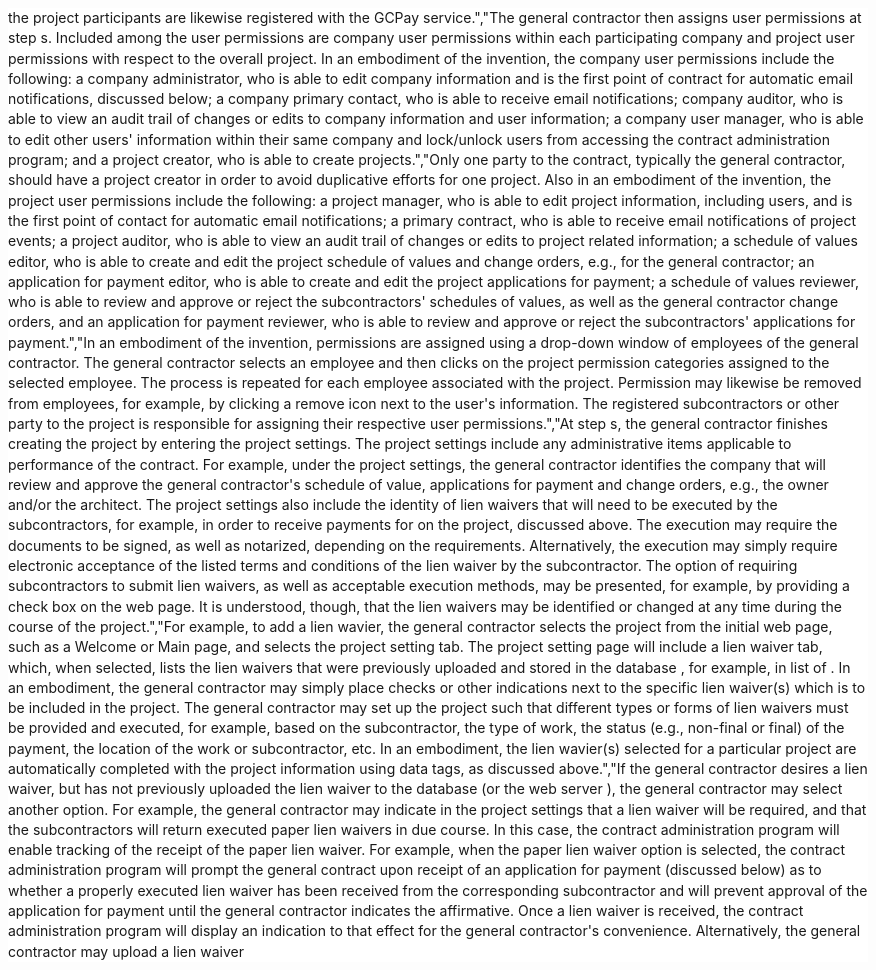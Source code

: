 the project participants are likewise registered with the GCPay service.","The general contractor then assigns user permissions at step s. Included among the user permissions are company user permissions within each participating company and project user permissions with respect to the overall project. In an embodiment of the invention, the company user permissions include the following: a company administrator, who is able to edit company information and is the first point of contract for automatic email notifications, discussed below; a company primary contact, who is able to receive email notifications; company auditor, who is able to view an audit trail of changes or edits to company information and user information; a company user manager, who is able to edit other users' information within their same company and lock\/unlock users from accessing the contract administration program; and a project creator, who is able to create projects.","Only one party to the contract, typically the general contractor, should have a project creator in order to avoid duplicative efforts for one project. Also in an embodiment of the invention, the project user permissions include the following: a project manager, who is able to edit project information, including users, and is the first point of contact for automatic email notifications; a primary contract, who is able to receive email notifications of project events; a project auditor, who is able to view an audit trail of changes or edits to project related information; a schedule of values editor, who is able to create and edit the project schedule of values and change orders, e.g., for the general contractor; an application for payment editor, who is able to create and edit the project applications for payment; a schedule of values reviewer, who is able to review and approve or reject the subcontractors' schedules of values, as well as the general contractor change orders, and an application for payment reviewer, who is able to review and approve or reject the subcontractors' applications for payment.","In an embodiment of the invention, permissions are assigned using a drop-down window of employees of the general contractor. The general contractor selects an employee and then clicks on the project permission categories assigned to the selected employee. The process is repeated for each employee associated with the project. Permission may likewise be removed from employees, for example, by clicking a remove icon next to the user's information. The registered subcontractors or other party to the project is responsible for assigning their respective user permissions.","At step s, the general contractor finishes creating the project by entering the project settings. The project settings include any administrative items applicable to performance of the contract. For example, under the project settings, the general contractor identifies the company that will review and approve the general contractor's schedule of value, applications for payment and change orders, e.g., the owner and\/or the architect. The project settings also include the identity of lien waivers that will need to be executed by the subcontractors, for example, in order to receive payments for on the project, discussed above. The execution may require the documents to be signed, as well as notarized, depending on the requirements. Alternatively, the execution may simply require electronic acceptance of the listed terms and conditions of the lien waiver by the subcontractor. The option of requiring subcontractors to submit lien waivers, as well as acceptable execution methods, may be presented, for example, by providing a check box on the web page. It is understood, though, that the lien waivers may be identified or changed at any time during the course of the project.","For example, to add a lien wavier, the general contractor selects the project from the initial web page, such as a Welcome or Main page, and selects the project setting tab. The project setting page will include a lien waiver tab, which, when selected, lists the lien waivers that were previously uploaded and stored in the database , for example, in list  of . In an embodiment, the general contractor may simply place checks or other indications next to the specific lien waiver(s) which is to be included in the project. The general contractor may set up the project such that different types or forms of lien waivers must be provided and executed, for example, based on the subcontractor, the type of work, the status (e.g., non-final or final) of the payment, the location of the work or subcontractor, etc. In an embodiment, the lien wavier(s) selected for a particular project are automatically completed with the project information using data tags, as discussed above.","If the general contractor desires a lien waiver, but has not previously uploaded the lien waiver to the database  (or the web server ), the general contractor may select another option. For example, the general contractor may indicate in the project settings that a lien waiver will be required, and that the subcontractors will return executed paper lien waivers in due course. In this case, the contract administration program will enable tracking of the receipt of the paper lien waiver. For example, when the paper lien waiver option is selected, the contract administration program will prompt the general contract upon receipt of an application for payment (discussed below) as to whether a properly executed lien waiver has been received from the corresponding subcontractor and will prevent approval of the application for payment until the general contractor indicates the affirmative. Once a lien waiver is received, the contract administration program will display an indication to that effect for the general contractor's convenience. Alternatively, the general contractor may upload a lien waiver